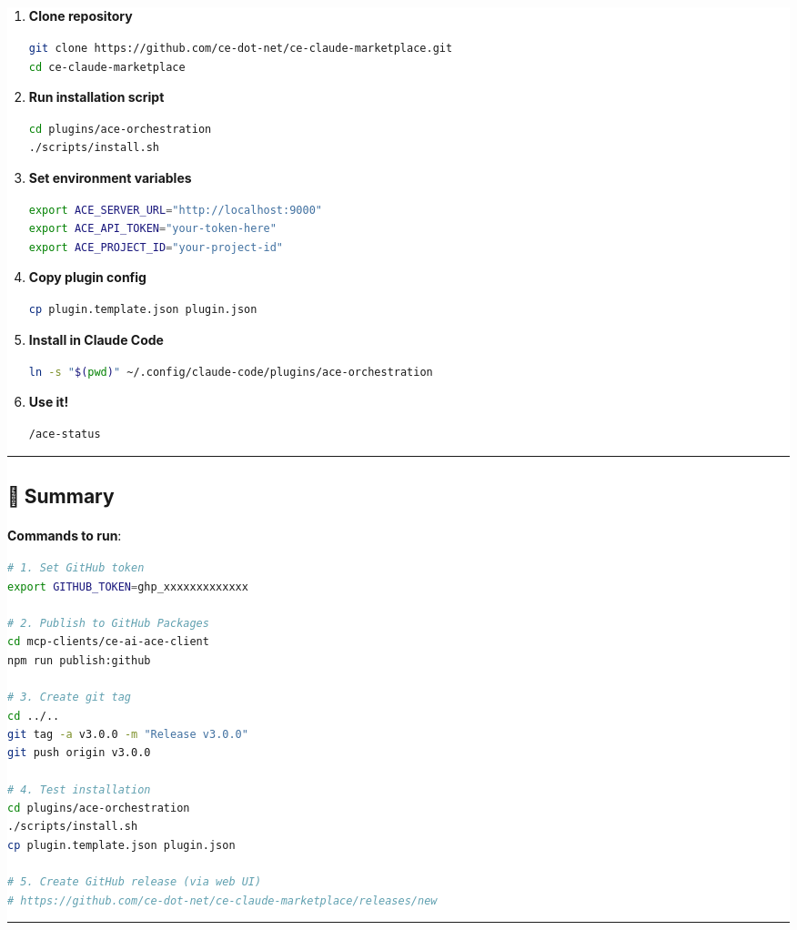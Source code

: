 1. **Clone repository**
   ```bash
   git clone https://github.com/ce-dot-net/ce-claude-marketplace.git
   cd ce-claude-marketplace
   ```

2. **Run installation script**
   ```bash
   cd plugins/ace-orchestration
   ./scripts/install.sh
   ```

3. **Set environment variables**
   ```bash
   export ACE_SERVER_URL="http://localhost:9000"
   export ACE_API_TOKEN="your-token-here"
   export ACE_PROJECT_ID="your-project-id"
   ```

4. **Copy plugin config**
   ```bash
   cp plugin.template.json plugin.json
   ```

5. **Install in Claude Code**
   ```bash
   ln -s "$(pwd)" ~/.config/claude-code/plugins/ace-orchestration
   ```

6. **Use it!**
   ```
   /ace-status
   ```

---

## 🎯 Summary

**Commands to run**:

```bash
# 1. Set GitHub token
export GITHUB_TOKEN=ghp_xxxxxxxxxxxxx

# 2. Publish to GitHub Packages
cd mcp-clients/ce-ai-ace-client
npm run publish:github

# 3. Create git tag
cd ../..
git tag -a v3.0.0 -m "Release v3.0.0"
git push origin v3.0.0

# 4. Test installation
cd plugins/ace-orchestration
./scripts/install.sh
cp plugin.template.json plugin.json

# 5. Create GitHub release (via web UI)
# https://github.com/ce-dot-net/ce-claude-marketplace/releases/new
```

---